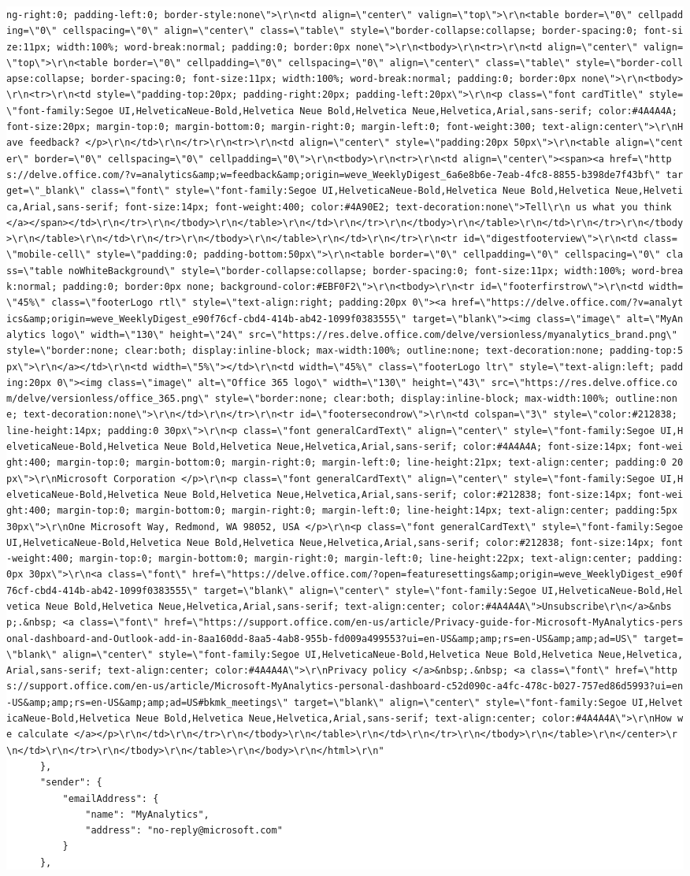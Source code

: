 ```http
ng-right:0; padding-left:0; border-style:none\">\r\n<td align=\"center\" valign=\"top\">\r\n<table border=\"0\" cellpadding=\"0\" cellspacing=\"0\" align=\"center\" class=\"table\" style=\"border-collapse:collapse; border-spacing:0; font-size:11px; width:100%; word-break:normal; padding:0; border:0px none\">\r\n<tbody>\r\n<tr>\r\n<td align=\"center\" valign=\"top\">\r\n<table border=\"0\" cellpadding=\"0\" cellspacing=\"0\" align=\"center\" class=\"table\" style=\"border-collapse:collapse; border-spacing:0; font-size:11px; width:100%; word-break:normal; padding:0; border:0px none\">\r\n<tbody>\r\n<tr>\r\n<td style=\"padding-top:20px; padding-right:20px; padding-left:20px\">\r\n<p class=\"font cardTitle\" style=\"font-family:Segoe UI,HelveticaNeue-Bold,Helvetica Neue Bold,Helvetica Neue,Helvetica,Arial,sans-serif; color:#4A4A4A; font-size:20px; margin-top:0; margin-bottom:0; margin-right:0; margin-left:0; font-weight:300; text-align:center\">\r\nHave feedback? </p>\r\n</td>\r\n</tr>\r\n<tr>\r\n<td align=\"center\" style=\"padding:20px 50px\">\r\n<table align=\"center\" border=\"0\" cellspacing=\"0\" cellpadding=\"0\">\r\n<tbody>\r\n<tr>\r\n<td align=\"center\"><span><a href=\"https://delve.office.com/?v=analytics&amp;w=feedback&amp;origin=weve_WeeklyDigest_6a6e8b6e-7eab-4fc8-8855-b398de7f43bf\" target=\"_blank\" class=\"font\" style=\"font-family:Segoe UI,HelveticaNeue-Bold,Helvetica Neue Bold,Helvetica Neue,Helvetica,Arial,sans-serif; font-size:14px; font-weight:400; color:#4A90E2; text-decoration:none\">Tell\r\n us what you think </a></span></td>\r\n</tr>\r\n</tbody>\r\n</table>\r\n</td>\r\n</tr>\r\n</tbody>\r\n</table>\r\n</td>\r\n</tr>\r\n</tbody>\r\n</table>\r\n</td>\r\n</tr>\r\n</tbody>\r\n</table>\r\n</td>\r\n</tr>\r\n<tr id=\"digestfooterview\">\r\n<td class=\"mobile-cell\" style=\"padding:0; padding-bottom:50px\">\r\n<table border=\"0\" cellpadding=\"0\" cellspacing=\"0\" class=\"table noWhiteBackground\" style=\"border-collapse:collapse; border-spacing:0; font-size:11px; width:100%; word-break:normal; padding:0; border:0px none; background-color:#EBF0F2\">\r\n<tbody>\r\n<tr id=\"footerfirstrow\">\r\n<td width=\"45%\" class=\"footerLogo rtl\" style=\"text-align:right; padding:20px 0\"><a href=\"https://delve.office.com/?v=analytics&amp;origin=weve_WeeklyDigest_e90f76cf-cbd4-414b-ab42-1099f0383555\" target=\"blank\"><img class=\"image\" alt=\"MyAnalytics logo\" width=\"130\" height=\"24\" src=\"https://res.delve.office.com/delve/versionless/myanalytics_brand.png\" style=\"border:none; clear:both; display:inline-block; max-width:100%; outline:none; text-decoration:none; padding-top:5px\">\r\n</a></td>\r\n<td width=\"5%\"></td>\r\n<td width=\"45%\" class=\"footerLogo ltr\" style=\"text-align:left; padding:20px 0\"><img class=\"image\" alt=\"Office 365 logo\" width=\"130\" height=\"43\" src=\"https://res.delve.office.com/delve/versionless/office_365.png\" style=\"border:none; clear:both; display:inline-block; max-width:100%; outline:none; text-decoration:none\">\r\n</td>\r\n</tr>\r\n<tr id=\"footersecondrow\">\r\n<td colspan=\"3\" style=\"color:#212838; line-height:14px; padding:0 30px\">\r\n<p class=\"font generalCardText\" align=\"center\" style=\"font-family:Segoe UI,HelveticaNeue-Bold,Helvetica Neue Bold,Helvetica Neue,Helvetica,Arial,sans-serif; color:#4A4A4A; font-size:14px; font-weight:400; margin-top:0; margin-bottom:0; margin-right:0; margin-left:0; line-height:21px; text-align:center; padding:0 20px\">\r\nMicrosoft Corporation </p>\r\n<p class=\"font generalCardText\" align=\"center\" style=\"font-family:Segoe UI,HelveticaNeue-Bold,Helvetica Neue Bold,Helvetica Neue,Helvetica,Arial,sans-serif; color:#212838; font-size:14px; font-weight:400; margin-top:0; margin-bottom:0; margin-right:0; margin-left:0; line-height:14px; text-align:center; padding:5px 30px\">\r\nOne Microsoft Way, Redmond, WA 98052, USA </p>\r\n<p class=\"font generalCardText\" style=\"font-family:Segoe UI,HelveticaNeue-Bold,Helvetica Neue Bold,Helvetica Neue,Helvetica,Arial,sans-serif; color:#212838; font-size:14px; font-weight:400; margin-top:0; margin-bottom:0; margin-right:0; margin-left:0; line-height:22px; text-align:center; padding:0px 30px\">\r\n<a class=\"font\" href=\"https://delve.office.com/?open=featuresettings&amp;origin=weve_WeeklyDigest_e90f76cf-cbd4-414b-ab42-1099f0383555\" target=\"blank\" align=\"center\" style=\"font-family:Segoe UI,HelveticaNeue-Bold,Helvetica Neue Bold,Helvetica Neue,Helvetica,Arial,sans-serif; text-align:center; color:#4A4A4A\">Unsubscribe\r\n</a>&nbsp;.&nbsp; <a class=\"font\" href=\"https://support.office.com/en-us/article/Privacy-guide-for-Microsoft-MyAnalytics-personal-dashboard-and-Outlook-add-in-8aa160dd-8aa5-4ab8-955b-fd009a499553?ui=en-US&amp;amp;rs=en-US&amp;amp;ad=US\" target=\"blank\" align=\"center\" style=\"font-family:Segoe UI,HelveticaNeue-Bold,Helvetica Neue Bold,Helvetica Neue,Helvetica,Arial,sans-serif; text-align:center; color:#4A4A4A\">\r\nPrivacy policy </a>&nbsp;.&nbsp; <a class=\"font\" href=\"https://support.office.com/en-us/article/Microsoft-MyAnalytics-personal-dashboard-c52d090c-a4fc-478c-b027-757ed86d5993?ui=en-US&amp;amp;rs=en-US&amp;amp;ad=US#bkmk_meetings\" target=\"blank\" align=\"center\" style=\"font-family:Segoe UI,HelveticaNeue-Bold,Helvetica Neue Bold,Helvetica Neue,Helvetica,Arial,sans-serif; text-align:center; color:#4A4A4A\">\r\nHow we calculate </a></p>\r\n</td>\r\n</tr>\r\n</tbody>\r\n</table>\r\n</td>\r\n</tr>\r\n</tbody>\r\n</table>\r\n</center>\r\n</td>\r\n</tr>\r\n</tbody>\r\n</table>\r\n</body>\r\n</html>\r\n"
      },
      "sender": {
          "emailAddress": {
              "name": "MyAnalytics",
              "address": "no-reply@microsoft.com"
          }
      },
```